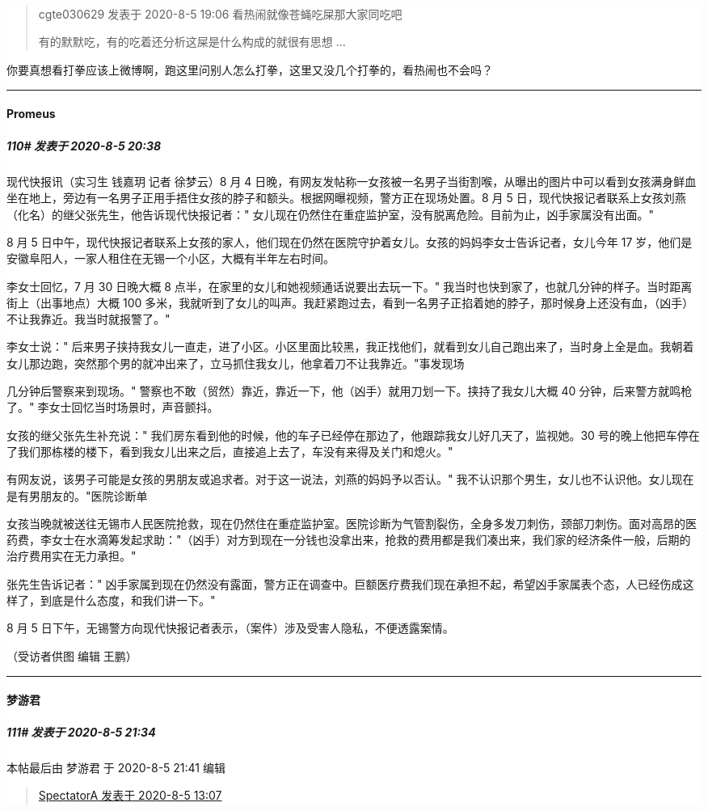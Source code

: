 
<blockquote>cgte030629 发表于 2020-8-5 19:06
看热闹就像苍蝇吃屎那大家同吃吧


有的默默吃，有的吃着还分析这屎是什么构成的就很有思想 ...</blockquote>
你要真想看打拳应该上微博啊，跑这里问别人怎么打拳，这里又没几个打拳的，看热闹也不会吗？







*****

####  Promeus  
##### 110#       发表于 2020-8-5 20:38




现代快报讯（实习生 钱嘉玥 记者 徐梦云）8 月 4 日晚，有网友发帖称一女孩被一名男子当街割喉，从曝出的图片中可以看到女孩满身鲜血坐在地上，旁边有一名男子正用手捂住女孩的脖子和额头。根据网曝视频，警方正在现场处置。8 月 5 日，现代快报记者联系上女孩刘燕（化名）的继父张先生，他告诉现代快报记者：" 女儿现在仍然住在重症监护室，没有脱离危险。目前为止，凶手家属没有出面。"


8 月 5 日中午，现代快报记者联系上女孩的家人，他们现在仍然在医院守护着女儿。女孩的妈妈李女士告诉记者，女儿今年 17 岁，他们是安徽阜阳人，一家人租住在无锡一个小区，大概有半年左右时间。

李女士回忆，7 月 30 日晚大概 8 点半，在家里的女儿和她视频通话说要出去玩一下。" 我当时也快到家了，也就几分钟的样子。当时距离街上（出事地点）大概 100 多米，我就听到了女儿的叫声。我赶紧跑过去，看到一名男子正掐着她的脖子，那时候身上还没有血，（凶手）不让我靠近。我当时就报警了。"

李女士说：" 后来男子挟持我女儿一直走，进了小区。小区里面比较黑，我正找他们，就看到女儿自己跑出来了，当时身上全是血。我朝着女儿那边跑，突然那个男的就冲出来了，立马抓住我女儿，他拿着刀不让我靠近。"事发现场


几分钟后警察来到现场。" 警察也不敢（贸然）靠近，靠近一下，他（凶手）就用刀划一下。挟持了我女儿大概 40 分钟，后来警方就鸣枪了。" 李女士回忆当时场景时，声音颤抖。

女孩的继父张先生补充说：" 我们房东看到他的时候，他的车子已经停在那边了，他跟踪我女儿好几天了，监视她。30 号的晚上他把车停在了我们那栋楼的楼下，看到我女儿出来之后，直接追上去了，车没有来得及关门和熄火。"

有网友说，该男子可能是女孩的男朋友或追求者。对于这一说法，刘燕的妈妈予以否认。" 我不认识那个男生，女儿也不认识他。女儿现在是有男朋友的。"医院诊断单


女孩当晚就被送往无锡市人民医院抢救，现在仍然住在重症监护室。医院诊断为气管割裂伤，全身多发刀刺伤，颈部刀刺伤。面对高昂的医药费，李女士在水滴筹发起求助："（凶手）对方到现在一分钱也没拿出来，抢救的费用都是我们凑出来，我们家的经济条件一般，后期的治疗费用实在无力承担。"

张先生告诉记者：" 凶手家属到现在仍然没有露面，警方正在调查中。巨额医疗费我们现在承担不起，希望凶手家属表个态，人已经伤成这样了，到底是什么态度，和我们讲一下。"

8 月 5 日下午，无锡警方向现代快报记者表示，（案件）涉及受害人隐私，不便透露案情。

（受访者供图 编辑 王鹏）







*****

####  梦游君  
##### 111#       发表于 2020-8-5 21:34



 本帖最后由 梦游君 于 2020-8-5 21:41 编辑 
<blockquote><a href="httphttps://bbs.saraba1st.com/2b/forum.php?mod=redirect&amp;goto=findpost&amp;pid=48324368&amp;ptid=1953218" target="_blank">SpectatorA 发表于 2020-8-5 13:07</a>
